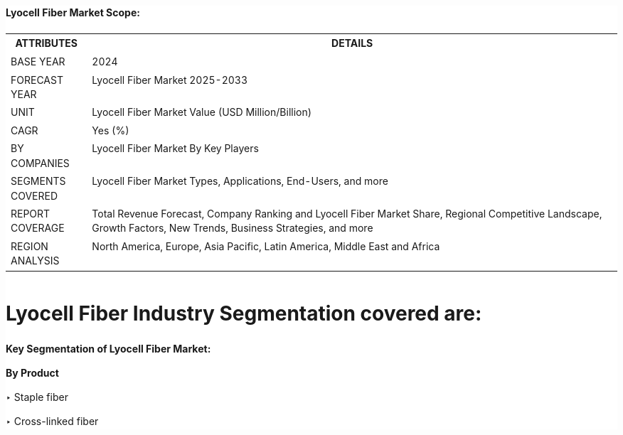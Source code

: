 <h4>Lyocell Fiber Market Scope:</h4>
<table>
<tr>
<th>ATTRIBUTES</th>
<th>DETAILS</th>
</tr>
<tr>
<td>BASE YEAR</td>
<td>2024</td>
</tr>
<tr>
<td>FORECAST YEAR</td>
<td>Lyocell Fiber Market 2025-2033</td>
</tr>
<tr>
<td>UNIT</td>
<td>Lyocell Fiber Market Value (USD Million/Billion)</td>
<tr>
<td>CAGR</td>
<td>Yes (%)</td>
</tr>
</tr>
<tr>
<td>BY COMPANIES</td>
<td>Lyocell Fiber Market By Key Players</td>
</tr>
<tr>
<td>SEGMENTS COVERED</td>
<td>Lyocell Fiber Market Types, Applications, End-Users, and more</td>
</tr>
<tr>
<td>REPORT COVERAGE</td>
<td>Total Revenue Forecast, Company Ranking and Lyocell Fiber Market Share, Regional Competitive Landscape, Growth Factors, New Trends, Business Strategies, and more</td>
</tr>
<tr>
<td>REGION ANALYSIS</td>
<td>North America, Europe, Asia Pacific, Latin America, Middle East and Africa</td>
</tr>
</table>

# <strong>Lyocell Fiber Industry Segmentation covered are:</strong>

<strong>Key Segmentation of Lyocell Fiber Market:</strong> 

<Strong>By Product</Strong>

‣ Staple fiber

‣ Cross-linked fiber
